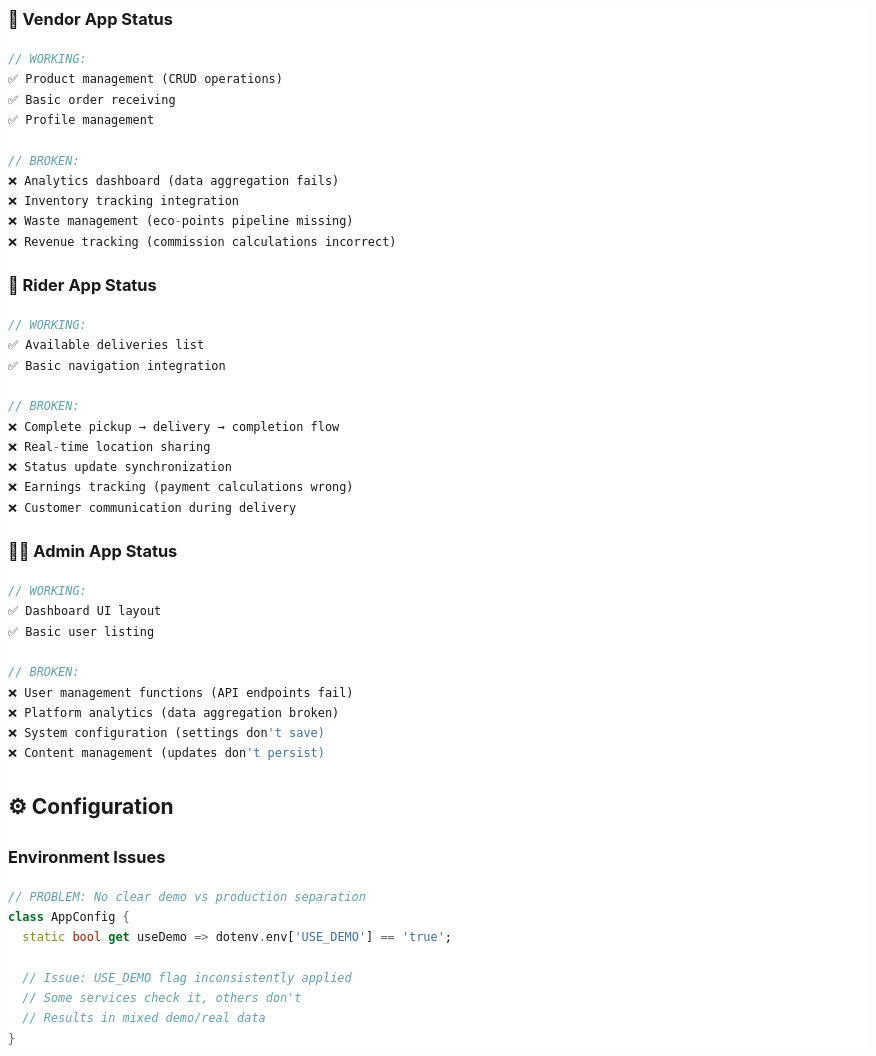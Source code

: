 ### **🏪 Vendor App Status**
```dart
// WORKING:
✅ Product management (CRUD operations)
✅ Basic order receiving
✅ Profile management

// BROKEN:
❌ Analytics dashboard (data aggregation fails)
❌ Inventory tracking integration
❌ Waste management (eco-points pipeline missing)
❌ Revenue tracking (commission calculations incorrect)
```

### **🚴 Rider App Status**
```dart
// WORKING:
✅ Available deliveries list
✅ Basic navigation integration

// BROKEN:
❌ Complete pickup → delivery → completion flow
❌ Real-time location sharing
❌ Status update synchronization
❌ Earnings tracking (payment calculations wrong)
❌ Customer communication during delivery
```

### **👨‍💼 Admin App Status**
```dart
// WORKING:
✅ Dashboard UI layout
✅ Basic user listing

// BROKEN:
❌ User management functions (API endpoints fail)
❌ Platform analytics (data aggregation broken)
❌ System configuration (settings don't save)
❌ Content management (updates don't persist)
```

## ⚙️ Configuration

### **Environment Issues**
```dart
// PROBLEM: No clear demo vs production separation
class AppConfig {
  static bool get useDemo => dotenv.env['USE_DEMO'] == 'true';
  
  // Issue: USE_DEMO flag inconsistently applied
  // Some services check it, others don't
  // Results in mixed demo/real data
}
```
